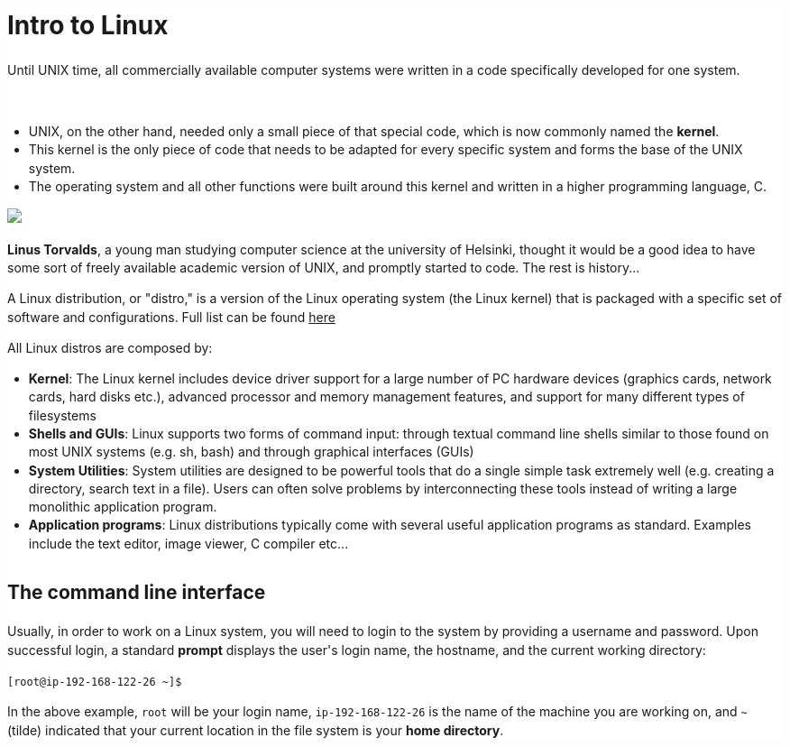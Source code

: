 # Intro to Linux

Until UNIX time, all commercially available computer systems were written in a code specifically developed for one system.

<br>

- UNIX, on the other hand, needed only a small piece of that special code, which is now commonly named the **kernel**.
- This kernel is the only piece of code that needs to be adapted for every specific system and forms the base of the UNIX system.
- The operating system and all other functions were built around this kernel and written in a higher programming language, C.

![][linux_project_linuxkernel]


**Linus Torvalds**, a young man studying computer science at the university of Helsinki, thought it would be a good idea to have some sort of freely available academic version of UNIX, and promptly started to code.
The rest is history... 

A Linux distribution, or "distro," is a version of the Linux operating system (the Linux kernel) that is packaged with a specific set of software and configurations.
Full list can be found <a href="https://en.wikipedia.org/wiki/List_of_Linux_distributions">here</a>

All Linux distros are composed by:

- **Kernel**: The Linux kernel includes device driver support for a large number of PC hardware devices (graphics cards, network cards, hard disks etc.), advanced processor and memory management features, and support for many different types of filesystems
- **Shells and GUIs**: Linux supports two forms of command input: through textual command line shells similar to those found on most UNIX systems (e.g. sh, bash) and through graphical interfaces (GUIs)
- **System Utilities**: System utilities are designed to be powerful tools that do a single simple task extremely well (e.g. creating a directory, search text in a file). Users can often solve problems by interconnecting these tools instead of writing a large monolithic application program.
- **Application programs**: Linux distributions typically come with several useful application programs as standard. Examples include the text editor, image viewer, C compiler etc...


## The command line interface

Usually, in order to work on a Linux system, you will need to login to the system by providing a username and password.
Upon successful login, a standard **prompt** displays the user's login name, the hostname, and the current working directory:

```console
[root@ip-192-168-122-26 ~]$ 
```

In the above example, `root` will be your login name, `ip-192-168-122-26` is the name of the machine you are working on, and `~` (tilde) indicated that your current location in the file system is your **home directory**.


[linux_project_linuxkernel]: https://exit-zero-academy.github.io/DevOpsTheHardWayAssets/img/linux_project_linuxkernel.png